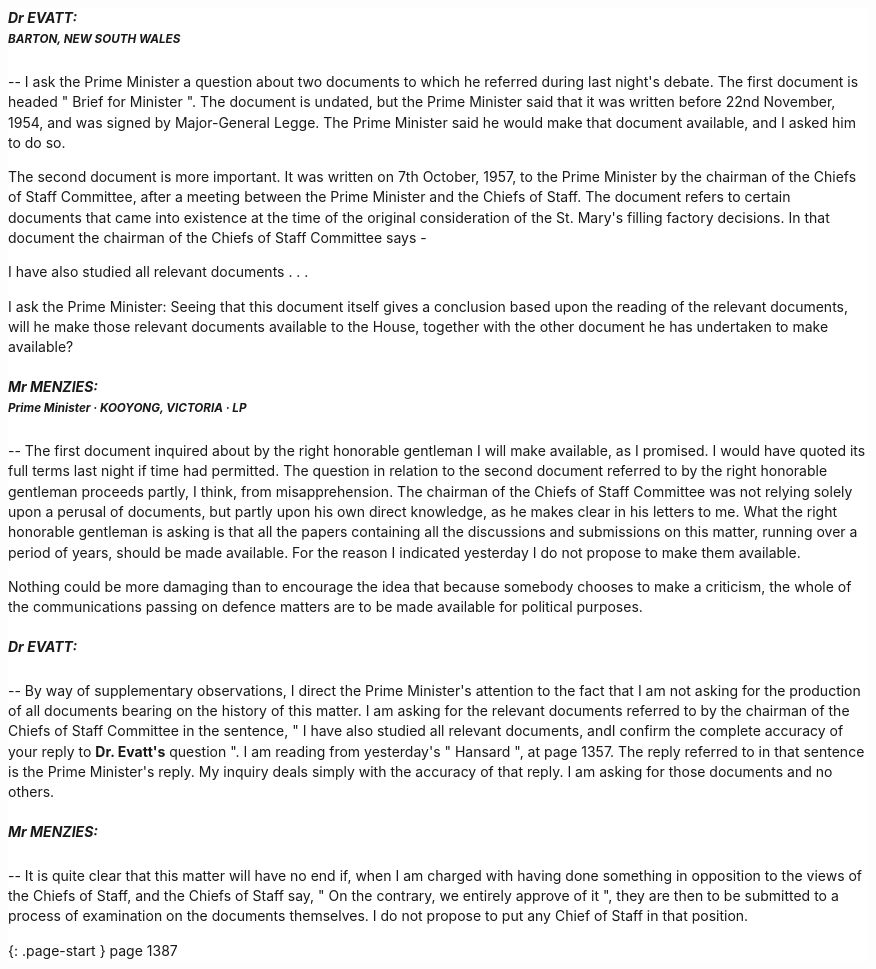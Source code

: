 ##### Dr EVATT:<br><small class="text-muted">BARTON, NEW SOUTH WALES</small>

--  I ask the Prime Minister a question about two documents to which he referred during last night's debate. The first document is headed " Brief for Minister ". The document is undated, but the Prime Minister said that it was written before 22nd November, 1954, and was signed by Major-General Legge. The Prime Minister said he would make that document available, and I asked him to do so. 

The second document is more important. It was written on 7th October, 1957, to the Prime Minister by the  chairman  of the Chiefs of Staff Committee, after a meeting between the Prime Minister and the Chiefs of Staff. The document refers to certain documents that came into existence at the time of the original consideration of the St. Mary's filling factory decisions. In that document the  chairman  of the Chiefs of Staff Committee says - 

I  have also studied all relevant documents . . . 

I ask the Prime Minister: Seeing that this document itself gives a conclusion based upon the reading of the relevant documents, will he make those relevant documents available to the House, together with the other document he has undertaken to make available? 

##### Mr MENZIES:<br><small class="text-muted">Prime Minister &middot; KOOYONG, VICTORIA &middot; LP</small>

--  The first document inquired about by the right honorable gentleman I will make available, as I promised.  I  would have quoted its full terms last night if time had permitted. The question in relation to the second document referred to by the right honorable gentleman proceeds partly, I think, from misapprehension. The  chairman  of the Chiefs of Staff Committee was not relying solely upon a perusal of documents, but partly upon his own direct knowledge, as he makes clear in his letters to me. What the right honorable gentleman is asking is that all the papers containing all the discussions and submissions on this matter, running over a period of years, should be made available. For the reason I indicated yesterday I do not propose to make them available. 

Nothing could be more damaging than to encourage the idea that because somebody chooses to make a criticism, the whole of the communications passing on defence matters are to be made available for political purposes. 

##### Dr EVATT:

--  By way of supplementary observations, I direct the Prime Minister's attention to the fact that I am not asking for the production of all documents bearing on the history of this matter. I am asking for the relevant documents referred to by the  chairman  of the Chiefs of Staff Committee in the sentence, " I have also studied all relevant documents, andI confirm the complete accuracy of your reply to  **Dr. Evatt's**  question ". I am reading from yesterday's " Hansard ", at page 1357. The reply referred to in that sentence is the Prime Minister's reply. My inquiry deals simply with the accuracy of that reply. I am asking for those documents and no others. 

##### Mr MENZIES:

-- It is quite clear that this matter will have no end if, when I am charged with having done something in opposition to the views of the Chiefs of Staff, and the Chiefs of Staff say, " On the contrary, we entirely approve of it ", they are then to be submitted to a process of examination on the documents themselves. I do not propose to put any Chief of Staff in that position. 

{: .page-start }
page 1387
